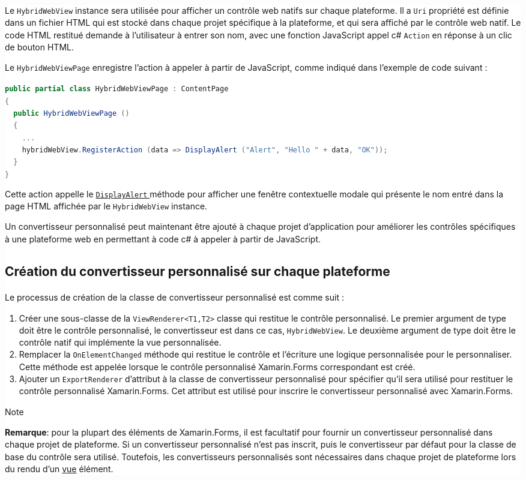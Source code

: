 Le `HybridWebView` instance sera utilisée pour afficher un contrôle web natifs sur chaque plateforme. Il a `Uri` propriété est définie dans un fichier HTML qui est stocké dans chaque projet spécifique à la plateforme, et qui sera affiché par le contrôle web natif. Le code HTML restitué demande à l’utilisateur à entrer son nom, avec une fonction JavaScript appel c# `Action` en réponse à un clic de bouton HTML.

Le `HybridWebViewPage` enregistre l’action à appeler à partir de JavaScript, comme indiqué dans l’exemple de code suivant :

```csharp
public partial class HybridWebViewPage : ContentPage
{
  public HybridWebViewPage ()
  {
    ...
    hybridWebView.RegisterAction (data => DisplayAlert ("Alert", "Hello " + data, "OK"));
  }
}
```

Cette action appelle le [ `DisplayAlert` ](https://developer.xamarin.com/api/member/Xamarin.Forms.Page.DisplayAlert/p/System.String/System.String/System.String/) méthode pour afficher une fenêtre contextuelle modale qui présente le nom entré dans la page HTML affichée par le `HybridWebView` instance.

Un convertisseur personnalisé peut maintenant être ajouté à chaque projet d’application pour améliorer les contrôles spécifiques à une plateforme web en permettant à code c# à appeler à partir de JavaScript.

<a nane="Creating_the_Custom_Renderer_on_each_Platform" />

## <a name="creating-the-custom-renderer-on-each-platform"></a>Création du convertisseur personnalisé sur chaque plateforme

Le processus de création de la classe de convertisseur personnalisé est comme suit :

1. Créer une sous-classe de la `ViewRenderer<T1,T2>` classe qui restitue le contrôle personnalisé. Le premier argument de type doit être le contrôle personnalisé, le convertisseur est dans ce cas, `HybridWebView`. Le deuxième argument de type doit être le contrôle natif qui implémente la vue personnalisée.
1. Remplacer la `OnElementChanged` méthode qui restitue le contrôle et l’écriture une logique personnalisée pour le personnaliser. Cette méthode est appelée lorsque le contrôle personnalisé Xamarin.Forms correspondant est créé.
1. Ajouter un `ExportRenderer` d’attribut à la classe de convertisseur personnalisé pour spécifier qu’il sera utilisé pour restituer le contrôle personnalisé Xamarin.Forms. Cet attribut est utilisé pour inscrire le convertisseur personnalisé avec Xamarin.Forms.

> [!NOTE]
> **Remarque**: pour la plupart des éléments de Xamarin.Forms, il est facultatif pour fournir un convertisseur personnalisé dans chaque projet de plateforme. Si un convertisseur personnalisé n’est pas inscrit, puis le convertisseur par défaut pour la classe de base du contrôle sera utilisé. Toutefois, les convertisseurs personnalisés sont nécessaires dans chaque projet de plateforme lors du rendu d’un [vue](https://developer.xamarin.com/api/type/Xamarin.Forms.View/) élément.
